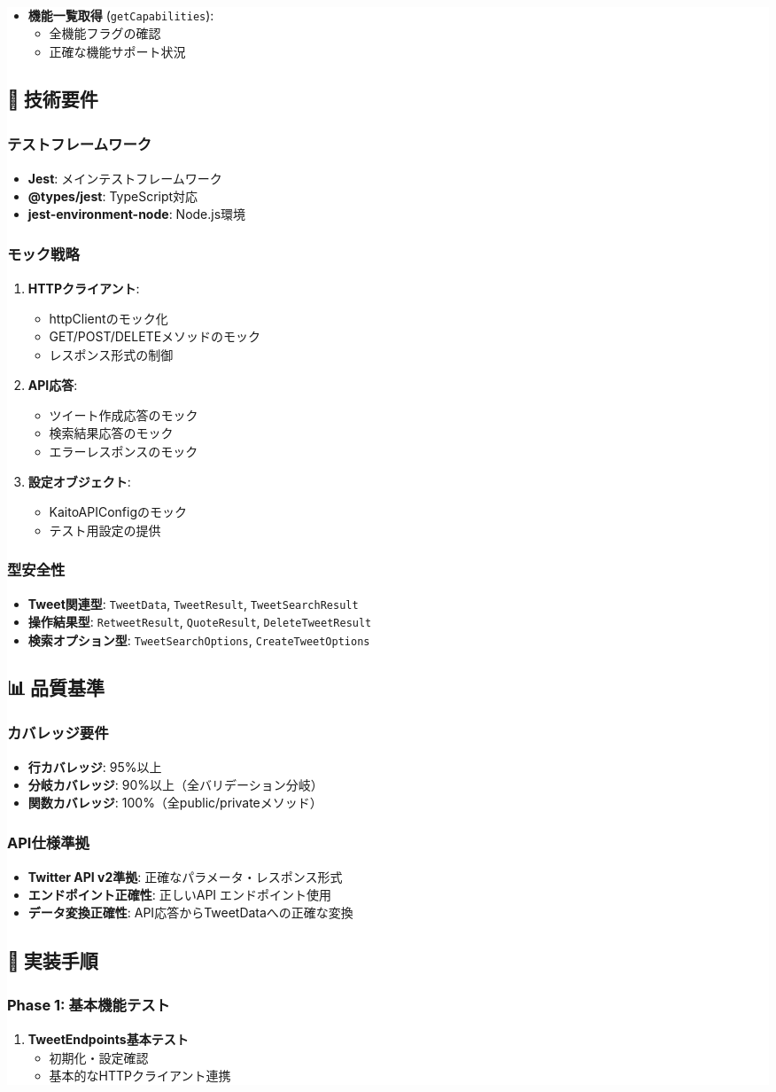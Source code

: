 - **機能一覧取得** (`getCapabilities`):
  - 全機能フラグの確認
  - 正確な機能サポート状況

## 🔧 **技術要件**

### テストフレームワーク
- **Jest**: メインテストフレームワーク
- **@types/jest**: TypeScript対応
- **jest-environment-node**: Node.js環境

### モック戦略
1. **HTTPクライアント**: 
   - httpClientのモック化
   - GET/POST/DELETEメソッドのモック
   - レスポンス形式の制御

2. **API応答**: 
   - ツイート作成応答のモック
   - 検索結果応答のモック
   - エラーレスポンスのモック

3. **設定オブジェクト**: 
   - KaitoAPIConfigのモック
   - テスト用設定の提供

### 型安全性
- **Tweet関連型**: `TweetData`, `TweetResult`, `TweetSearchResult`
- **操作結果型**: `RetweetResult`, `QuoteResult`, `DeleteTweetResult` 
- **検索オプション型**: `TweetSearchOptions`, `CreateTweetOptions`

## 📊 **品質基準**

### カバレッジ要件
- **行カバレッジ**: 95%以上
- **分岐カバレッジ**: 90%以上（全バリデーション分岐）
- **関数カバレッジ**: 100%（全public/privateメソッド）

### API仕様準拠
- **Twitter API v2準拠**: 正確なパラメータ・レスポンス形式
- **エンドポイント正確性**: 正しいAPI エンドポイント使用
- **データ変換正確性**: API応答からTweetDataへの正確な変換

## 🚀 **実装手順**

### Phase 1: 基本機能テスト
1. **TweetEndpoints基本テスト**
   - 初期化・設定確認
   - 基本的なHTTPクライアント連携
